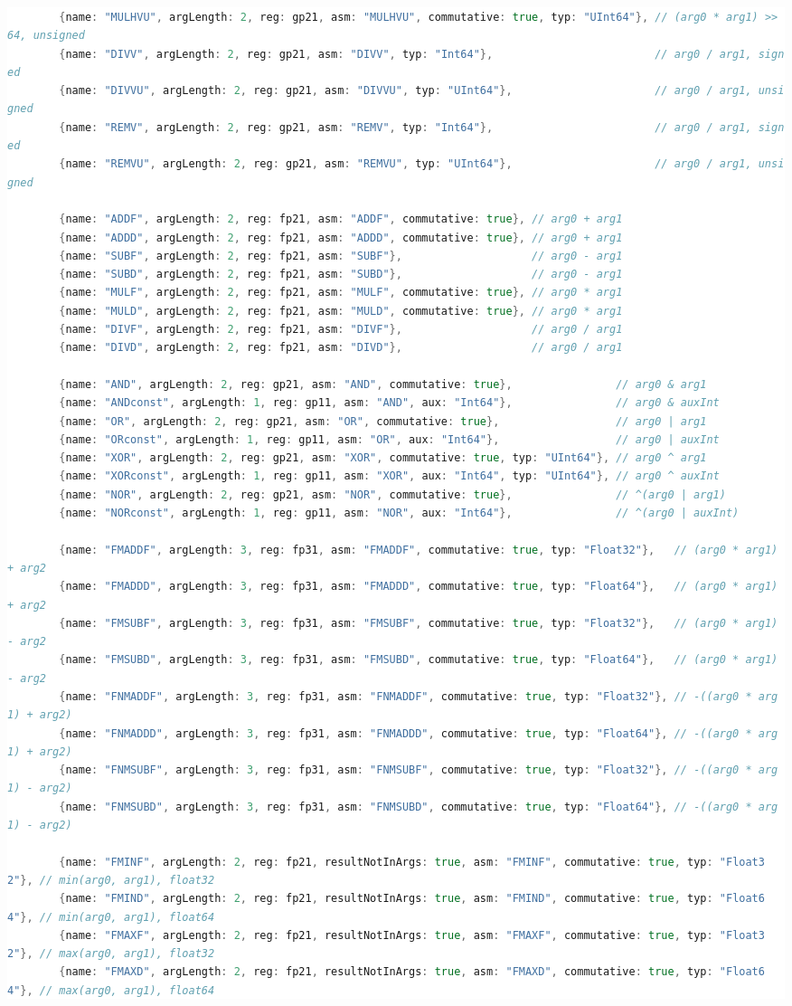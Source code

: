 ```go
		{name: "MULHVU", argLength: 2, reg: gp21, asm: "MULHVU", commutative: true, typ: "UInt64"}, // (arg0 * arg1) >> 64, unsigned
		{name: "DIVV", argLength: 2, reg: gp21, asm: "DIVV", typ: "Int64"},                         // arg0 / arg1, signed
		{name: "DIVVU", argLength: 2, reg: gp21, asm: "DIVVU", typ: "UInt64"},                      // arg0 / arg1, unsigned
		{name: "REMV", argLength: 2, reg: gp21, asm: "REMV", typ: "Int64"},                         // arg0 / arg1, signed
		{name: "REMVU", argLength: 2, reg: gp21, asm: "REMVU", typ: "UInt64"},                      // arg0 / arg1, unsigned

		{name: "ADDF", argLength: 2, reg: fp21, asm: "ADDF", commutative: true}, // arg0 + arg1
		{name: "ADDD", argLength: 2, reg: fp21, asm: "ADDD", commutative: true}, // arg0 + arg1
		{name: "SUBF", argLength: 2, reg: fp21, asm: "SUBF"},                    // arg0 - arg1
		{name: "SUBD", argLength: 2, reg: fp21, asm: "SUBD"},                    // arg0 - arg1
		{name: "MULF", argLength: 2, reg: fp21, asm: "MULF", commutative: true}, // arg0 * arg1
		{name: "MULD", argLength: 2, reg: fp21, asm: "MULD", commutative: true}, // arg0 * arg1
		{name: "DIVF", argLength: 2, reg: fp21, asm: "DIVF"},                    // arg0 / arg1
		{name: "DIVD", argLength: 2, reg: fp21, asm: "DIVD"},                    // arg0 / arg1

		{name: "AND", argLength: 2, reg: gp21, asm: "AND", commutative: true},                // arg0 & arg1
		{name: "ANDconst", argLength: 1, reg: gp11, asm: "AND", aux: "Int64"},                // arg0 & auxInt
		{name: "OR", argLength: 2, reg: gp21, asm: "OR", commutative: true},                  // arg0 | arg1
		{name: "ORconst", argLength: 1, reg: gp11, asm: "OR", aux: "Int64"},                  // arg0 | auxInt
		{name: "XOR", argLength: 2, reg: gp21, asm: "XOR", commutative: true, typ: "UInt64"}, // arg0 ^ arg1
		{name: "XORconst", argLength: 1, reg: gp11, asm: "XOR", aux: "Int64", typ: "UInt64"}, // arg0 ^ auxInt
		{name: "NOR", argLength: 2, reg: gp21, asm: "NOR", commutative: true},                // ^(arg0 | arg1)
		{name: "NORconst", argLength: 1, reg: gp11, asm: "NOR", aux: "Int64"},                // ^(arg0 | auxInt)

		{name: "FMADDF", argLength: 3, reg: fp31, asm: "FMADDF", commutative: true, typ: "Float32"},   // (arg0 * arg1) + arg2
		{name: "FMADDD", argLength: 3, reg: fp31, asm: "FMADDD", commutative: true, typ: "Float64"},   // (arg0 * arg1) + arg2
		{name: "FMSUBF", argLength: 3, reg: fp31, asm: "FMSUBF", commutative: true, typ: "Float32"},   // (arg0 * arg1) - arg2
		{name: "FMSUBD", argLength: 3, reg: fp31, asm: "FMSUBD", commutative: true, typ: "Float64"},   // (arg0 * arg1) - arg2
		{name: "FNMADDF", argLength: 3, reg: fp31, asm: "FNMADDF", commutative: true, typ: "Float32"}, // -((arg0 * arg1) + arg2)
		{name: "FNMADDD", argLength: 3, reg: fp31, asm: "FNMADDD", commutative: true, typ: "Float64"}, // -((arg0 * arg1) + arg2)
		{name: "FNMSUBF", argLength: 3, reg: fp31, asm: "FNMSUBF", commutative: true, typ: "Float32"}, // -((arg0 * arg1) - arg2)
		{name: "FNMSUBD", argLength: 3, reg: fp31, asm: "FNMSUBD", commutative: true, typ: "Float64"}, // -((arg0 * arg1) - arg2)

		{name: "FMINF", argLength: 2, reg: fp21, resultNotInArgs: true, asm: "FMINF", commutative: true, typ: "Float32"}, // min(arg0, arg1), float32
		{name: "FMIND", argLength: 2, reg: fp21, resultNotInArgs: true, asm: "FMIND", commutative: true, typ: "Float64"}, // min(arg0, arg1), float64
		{name: "FMAXF", argLength: 2, reg: fp21, resultNotInArgs: true, asm: "FMAXF", commutative: true, typ: "Float32"}, // max(arg0, arg1), float32
		{name: "FMAXD", argLength: 2, reg: fp21, resultNotInArgs: true, asm: "FMAXD", commutative: true, typ: "Float64"}, // max(arg0, arg1), float64

```